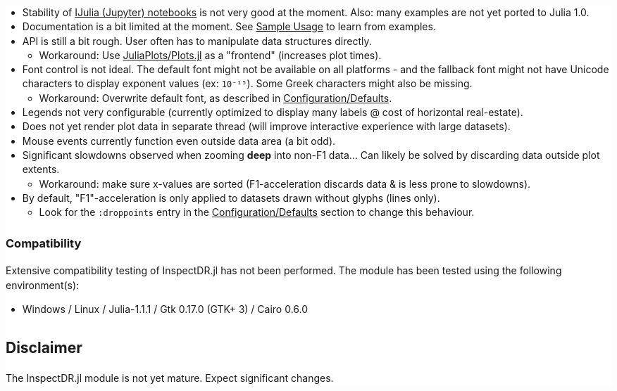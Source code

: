 - Stability of [IJulia (Jupyter) notebooks](notebook/) is not very good at the moment.  Also: many examples are not yet ported to Julia 1.0.
- Documentation is a bit limited at the moment.  See [Sample Usage](#SampleUsage) to learn from examples.
- API is still a bit rough.  User often has to manipulate data structures directly.
  - Workaround: Use [JuliaPlots/Plots.jl](https://github.com/JuliaPlots/Plots.jl) as a "frontend" (increases plot times).
- Font control is not ideal.  The default font might not be available on all platforms - and the fallback font might not have Unicode characters to display exponent values (ex: `10⁻¹⁵`).  Some Greek characters might also be missing.
  - Workaround: Overwrite default font, as described in [Configuration/Defaults](#Config_Defaults).
- Legends not very configurable (currently optimized to display many labels @ cost of horizontal real-estate).
- Does not yet render plot data in separate thread (will improve interactive experience with large datasets).
- Mouse events currently function even outside data area (a bit odd).
- Significant slowdowns observed when zooming **deep** into non-F1 data... Can likely be solved by discarding data outside plot extents.
  - Workaround: make sure x-values are sorted (F1-acceleration discards data & is less prone to slowdowns).
- By default, "F1"-acceleration is only applied to datasets drawn without glyphs (lines only).
  - Look for the `:droppoints` entry in the [Configuration/Defaults](#Config_Defaults) section to change this behaviour.

### Compatibility

Extensive compatibility testing of InspectDR.jl has not been performed.  The module has been tested using the following environment(s):

- Windows / Linux / Julia-1.1.1 / Gtk 0.17.0 (GTK+ 3) / Cairo 0.6.0

## Disclaimer

The InspectDR.jl module is not yet mature.  Expect significant changes.
